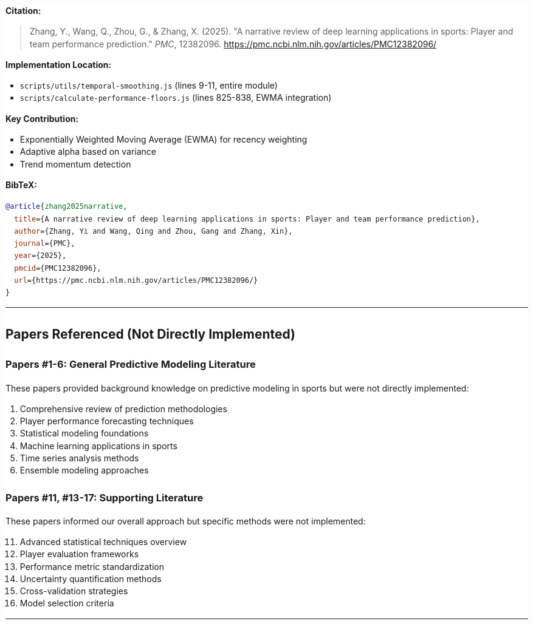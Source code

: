 **Citation:**
> Zhang, Y., Wang, Q., Zhou, G., & Zhang, X. (2025). "A narrative review of deep learning applications in sports: Player and team performance prediction." *PMC*, 12382096. https://pmc.ncbi.nlm.nih.gov/articles/PMC12382096/

**Implementation Location:**
- `scripts/utils/temporal-smoothing.js` (lines 9-11, entire module)
- `scripts/calculate-performance-floors.js` (lines 825-838, EWMA integration)

**Key Contribution:**
- Exponentially Weighted Moving Average (EWMA) for recency weighting
- Adaptive alpha based on variance
- Trend momentum detection

**BibTeX:**
```bibtex
@article{zhang2025narrative,
  title={A narrative review of deep learning applications in sports: Player and team performance prediction},
  author={Zhang, Yi and Wang, Qing and Zhou, Gang and Zhang, Xin},
  journal={PMC},
  year={2025},
  pmcid={PMC12382096},
  url={https://pmc.ncbi.nlm.nih.gov/articles/PMC12382096/}
}
```

---

## Papers Referenced (Not Directly Implemented)

### Papers #1-6: General Predictive Modeling Literature
These papers provided background knowledge on predictive modeling in sports but were not directly implemented:

1. Comprehensive review of prediction methodologies
2. Player performance forecasting techniques
3. Statistical modeling foundations
4. Machine learning applications in sports
5. Time series analysis methods
6. Ensemble modeling approaches

### Papers #11, #13-17: Supporting Literature
These papers informed our overall approach but specific methods were not implemented:

11. Advanced statistical techniques overview
13. Player evaluation frameworks
14. Performance metric standardization
15. Uncertainty quantification methods
16. Cross-validation strategies
17. Model selection criteria

---
